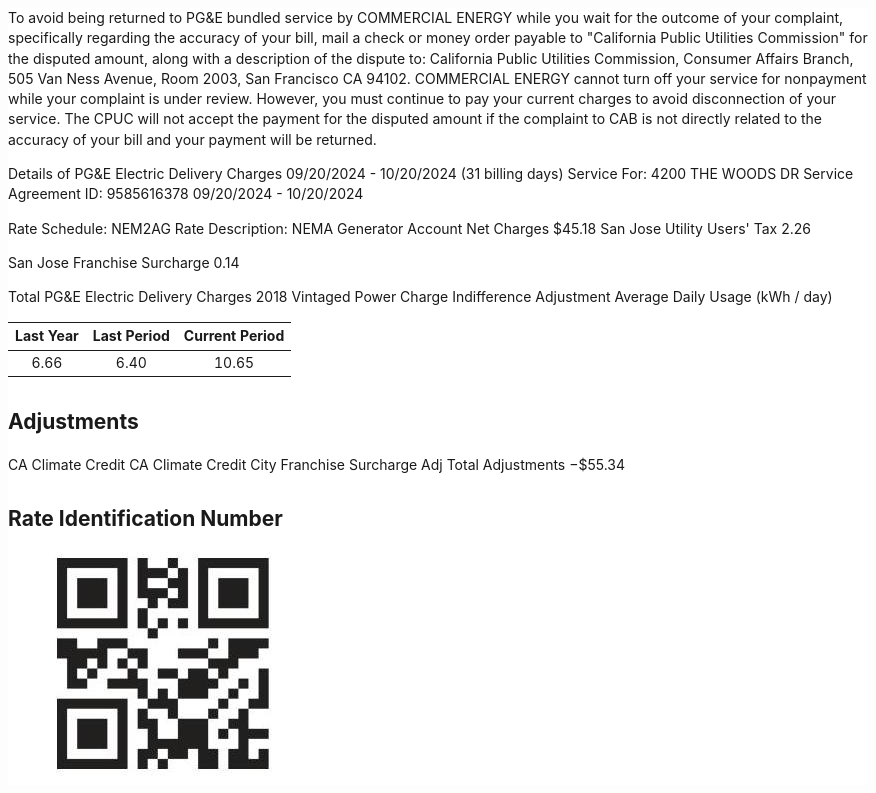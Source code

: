 To avoid being returned to PG&E bundled service by COMMERCIAL ENERGY while you wait for the outcome of your complaint, specifically regarding the accuracy of your bill, mail a check or money order payable to "California Public Utilities Commission" for the disputed amount, along with a description of the dispute to: California Public Utilities Commission, Consumer Affairs Branch, 505 Van Ness Avenue, Room 2003, San Francisco CA 94102. COMMERCIAL ENERGY cannot turn off your service for nonpayment while your complaint is under review. However, you must continue to pay your current charges to avoid disconnection of your service. The CPUC will not accept the payment for the disputed amount if the complaint to CAB is not directly related to the accuracy of your bill and your payment will be returned.

Details of PG\&E Electric Delivery Charges
09/20/2024 - 10/20/2024 (31 billing days)
Service For: 4200 THE WOODS DR
Service Agreement ID: 9585616378
09/20/2024 - 10/20/2024

Rate Schedule: NEM2AG
Rate Description: NEMA Generator Account
Net Charges
$\$ 45.18$
San Jose Utility Users' Tax
2.26

San Jose Franchise Surcharge
0.14

Total PG\&E Electric Delivery Charges
2018 Vintaged Power Charge Indifference Adjustment
Average Daily Usage (kWh / day)

| Last Year | Last Period | Current Period |
| :--: | :--: | :--: |
| 6.66 | 6.40 | 10.65 |

## Adjustments

CA Climate Credit
CA Climate Credit City Franchise Surcharge Adj
Total Adjustments
$-\$ 55.34$

## Rate Identification Number

![](images/img-5.jpeg)
